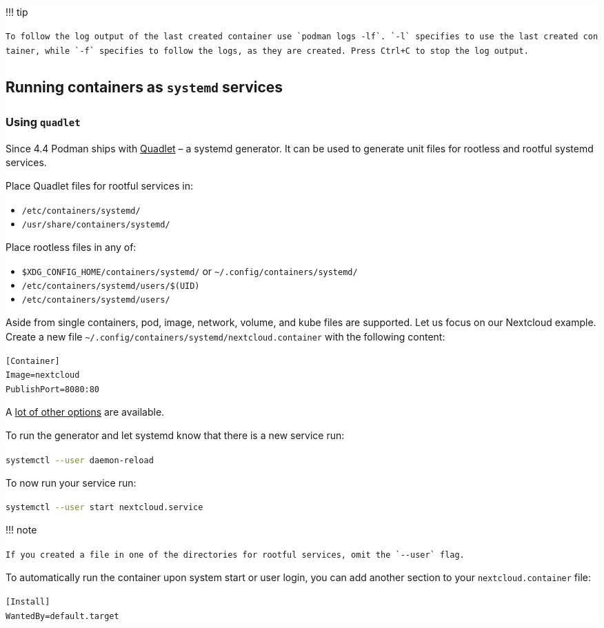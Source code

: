 !!! tip

    To follow the log output of the last created container use `podman logs -lf`. `-l` specifies to use the last created container, while `-f` specifies to follow the logs, as they are created. Press Ctrl+C to stop the log output.

## Running containers as `systemd` services

### Using `quadlet`

Since 4.4 Podman ships with [Quadlet](https://docs.podman.io/en/latest/markdown/podman-systemd.unit.5.html) – a systemd generator. It can be used to generate unit files for rootless and rootful systemd services.

Place Quadlet files for rootful services in:

* `/etc/containers/systemd/`
* `/usr/share/containers/systemd/`

Place rootless files in any of:

* `$XDG_CONFIG_HOME/containers/systemd/` or `~/.config/containers/systemd/`
* `/etc/containers/systemd/users/$(UID)`
* `/etc/containers/systemd/users/`

Aside from single containers, pod, image, network, volume, and kube files are supported. Let us focus on our Nextcloud example. Create a new file `~/.config/containers/systemd/nextcloud.container` with the following content:

```systemd
[Container]
Image=nextcloud
PublishPort=8080:80
```

A [lot of other options](https://docs.podman.io/en/latest/markdown/podman-systemd.unit.5.html#container-units-container) are available.

To run the generator and let systemd know that there is a new service run:

```bash
systemctl --user daemon-reload
```

To now run your service run:

```bash
systemctl --user start nextcloud.service
```

!!! note

    If you created a file in one of the directories for rootful services, omit the `--user` flag.

To automatically run the container upon system start or user login, you can add another section to your `nextcloud.container` file:

```systemd
[Install]
WantedBy=default.target
```
